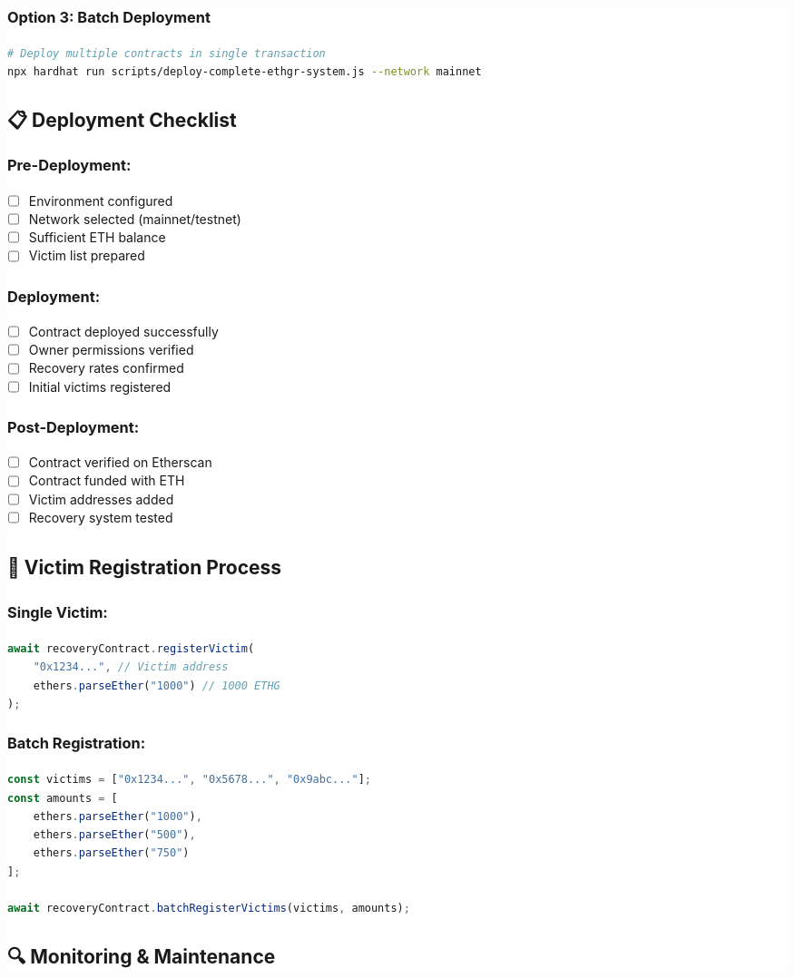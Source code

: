 ### Option 3: Batch Deployment
```bash
# Deploy multiple contracts in single transaction
npx hardhat run scripts/deploy-complete-ethgr-system.js --network mainnet
```

## 📋 Deployment Checklist

### Pre-Deployment:
- [ ] Environment configured
- [ ] Network selected (mainnet/testnet)
- [ ] Sufficient ETH balance
- [ ] Victim list prepared

### Deployment:
- [ ] Contract deployed successfully
- [ ] Owner permissions verified
- [ ] Recovery rates confirmed
- [ ] Initial victims registered

### Post-Deployment:
- [ ] Contract verified on Etherscan
- [ ] Contract funded with ETH
- [ ] Victim addresses added
- [ ] Recovery system tested

## 👥 Victim Registration Process

### Single Victim:
```javascript
await recoveryContract.registerVictim(
    "0x1234...", // Victim address
    ethers.parseEther("1000") // 1000 ETHG
);
```

### Batch Registration:
```javascript
const victims = ["0x1234...", "0x5678...", "0x9abc..."];
const amounts = [
    ethers.parseEther("1000"),
    ethers.parseEther("500"),
    ethers.parseEther("750")
];

await recoveryContract.batchRegisterVictims(victims, amounts);
```

## 🔍 Monitoring & Maintenance
